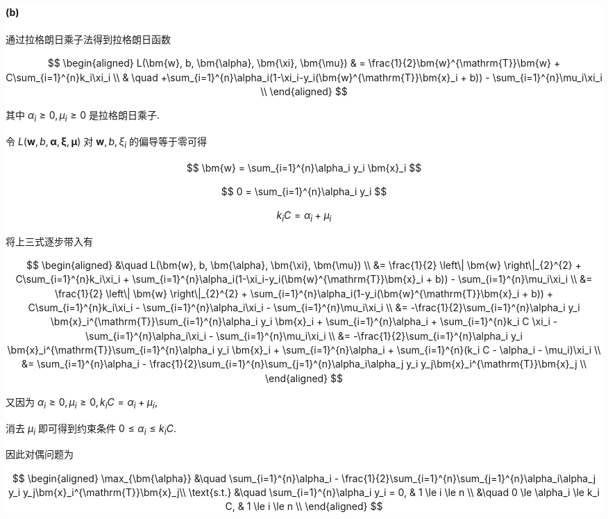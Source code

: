 #### (b)

通过拉格朗日乘子法得到拉格朗日函数

$$
\begin{aligned}
L(\bm{w}, b, \bm{\alpha}, \bm{\xi}, \bm{\mu}) & = \frac{1}{2}\bm{w}^{\mathrm{T}}\bm{w} + C\sum_{i=1}^{n}k_i\xi_i  \\
& \quad +\sum_{i=1}^{n}\alpha_i(1-\xi_i-y_i(\bm{w}^{\mathrm{T}}\bm{x}_i + b)) - \sum_{i=1}^{n}\mu_i\xi_i  \\
\end{aligned}
$$

其中 $\alpha_i \ge 0, \mu_i \ge 0$ 是拉格朗日乘子.

令 $L(\bm{w}, b, \bm{\alpha}, \bm{\xi}, \bm{\mu})$ 对 $\bm{w}, b, \xi_i$ 的偏导等于零可得

$$
\bm{w} = \sum_{i=1}^{n}\alpha_i y_i \bm{x}_i
$$

$$
0 = \sum_{i=1}^{n}\alpha_i y_i
$$

$$
k_i C = \alpha_i + \mu_i
$$

将上三式逐步带入有

$$
\begin{aligned}
&\quad L(\bm{w}, b, \bm{\alpha}, \bm{\xi}, \bm{\mu}) \\
&= \frac{1}{2} \left\| \bm{w} \right\|_{2}^{2} + C\sum_{i=1}^{n}k_i\xi_i + \sum_{i=1}^{n}\alpha_i(1-\xi_i-y_i(\bm{w}^{\mathrm{T}}\bm{x}_i + b)) - \sum_{i=1}^{n}\mu_i\xi_i \\
&= \frac{1}{2} \left\| \bm{w} \right\|_{2}^{2} + \sum_{i=1}^{n}\alpha_i(1-y_i(\bm{w}^{\mathrm{T}}\bm{x}_i + b)) + C\sum_{i=1}^{n}k_i\xi_i - \sum_{i=1}^{n}\alpha_i\xi_i - \sum_{i=1}^{n}\mu_i\xi_i \\
&= -\frac{1}{2}\sum_{i=1}^{n}\alpha_i y_i \bm{x}_i^{\mathrm{T}}\sum_{i=1}^{n}\alpha_i y_i \bm{x}_i + \sum_{i=1}^{n}\alpha_i + \sum_{i=1}^{n}k_i C \xi_i - \sum_{i=1}^{n}\alpha_i\xi_i - \sum_{i=1}^{n}\mu_i\xi_i \\
&= -\frac{1}{2}\sum_{i=1}^{n}\alpha_i y_i \bm{x}_i^{\mathrm{T}}\sum_{i=1}^{n}\alpha_i y_i \bm{x}_i + \sum_{i=1}^{n}\alpha_i + \sum_{i=1}^{n}(k_i C - \alpha_i - \mu_i)\xi_i \\
&= \sum_{i=1}^{n}\alpha_i - \frac{1}{2}\sum_{i=1}^{n}\sum_{j=1}^{n}\alpha_i\alpha_j y_i y_j\bm{x}_i^{\mathrm{T}}\bm{x}_j \\
\end{aligned}
$$

又因为 $\alpha_i \ge 0, \mu_i \ge 0, k_i C = \alpha_i + \mu_i$,

消去 $\mu_i$ 即可得到约束条件 $0 \le \alpha_i \le k_i C$.

因此对偶问题为

$$
\begin{aligned}
\max_{\bm{\alpha}} &\quad \sum_{i=1}^{n}\alpha_i - \frac{1}{2}\sum_{i=1}^{n}\sum_{j=1}^{n}\alpha_i\alpha_j y_i y_j\bm{x}_i^{\mathrm{T}}\bm{x}_j\\
\text{s.t.}
&\quad \sum_{i=1}^{n}\alpha_i y_i = 0, & 1 \le i \le n  \\
&\quad 0 \le \alpha_i \le k_i C, & 1 \le i \le n  \\
\end{aligned}
$$
